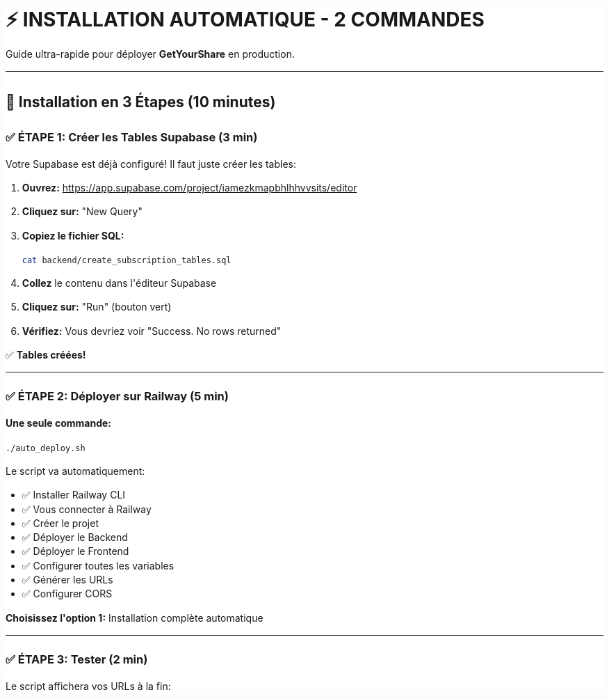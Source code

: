 # ⚡ INSTALLATION AUTOMATIQUE - 2 COMMANDES

Guide ultra-rapide pour déployer **GetYourShare** en production.

---

## 🎯 Installation en 3 Étapes (10 minutes)

### ✅ ÉTAPE 1: Créer les Tables Supabase (3 min)

Votre Supabase est déjà configuré! Il faut juste créer les tables:

1. **Ouvrez:** https://app.supabase.com/project/iamezkmapbhlhhvvsits/editor

2. **Cliquez sur:** "New Query"

3. **Copiez le fichier SQL:**
   ```bash
   cat backend/create_subscription_tables.sql
   ```

4. **Collez** le contenu dans l'éditeur Supabase

5. **Cliquez sur:** "Run" (bouton vert)

6. **Vérifiez:** Vous devriez voir "Success. No rows returned"

✅ **Tables créées!**

---

### ✅ ÉTAPE 2: Déployer sur Railway (5 min)

**Une seule commande:**

```bash
./auto_deploy.sh
```

Le script va automatiquement:
- ✅ Installer Railway CLI
- ✅ Vous connecter à Railway
- ✅ Créer le projet
- ✅ Déployer le Backend
- ✅ Déployer le Frontend
- ✅ Configurer toutes les variables
- ✅ Générer les URLs
- ✅ Configurer CORS

**Choisissez l'option 1:** Installation complète automatique

---

### ✅ ÉTAPE 3: Tester (2 min)

Le script affichera vos URLs à la fin:
